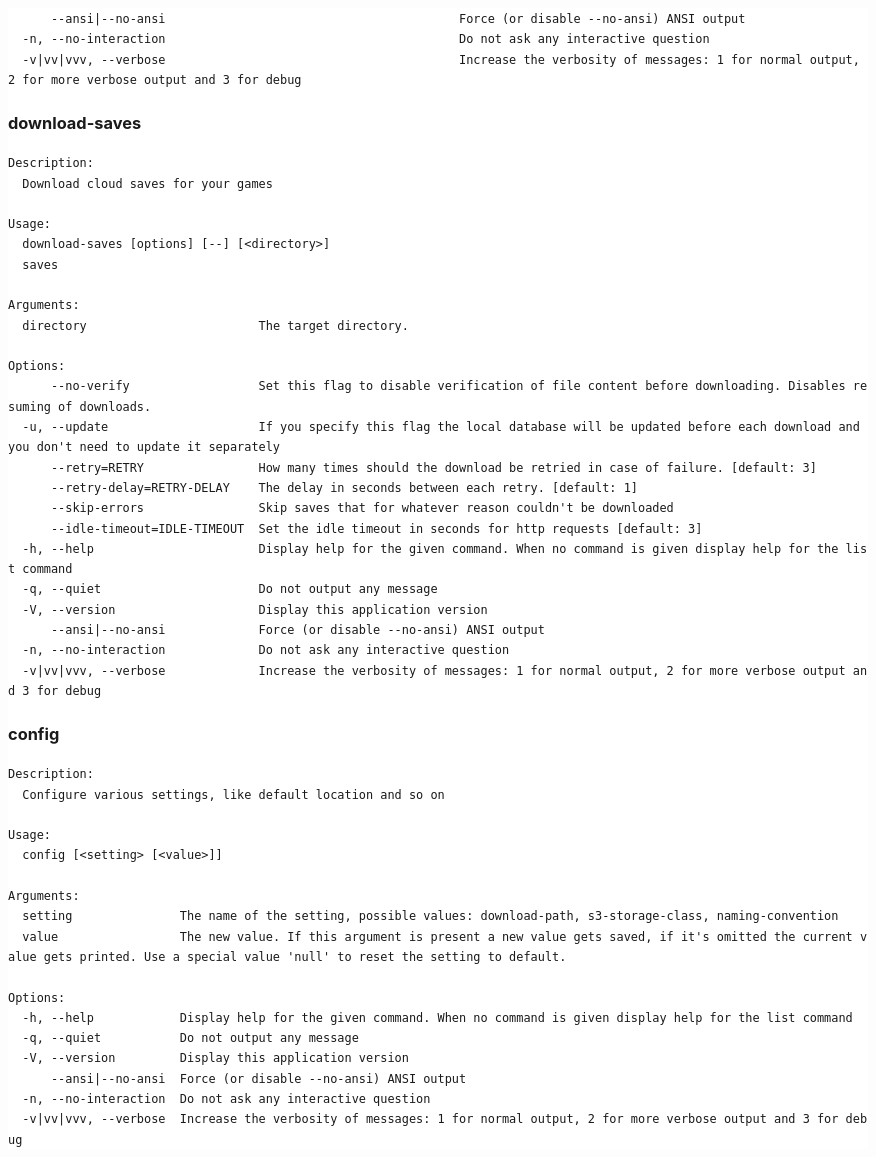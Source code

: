 ```
      --ansi|--no-ansi                                         Force (or disable --no-ansi) ANSI output
  -n, --no-interaction                                         Do not ask any interactive question
  -v|vv|vvv, --verbose                                         Increase the verbosity of messages: 1 for normal output, 2 for more verbose output and 3 for debug
```

### download-saves

```
Description:
  Download cloud saves for your games

Usage:
  download-saves [options] [--] [<directory>]
  saves

Arguments:
  directory                        The target directory.

Options:
      --no-verify                  Set this flag to disable verification of file content before downloading. Disables resuming of downloads.
  -u, --update                     If you specify this flag the local database will be updated before each download and you don't need to update it separately
      --retry=RETRY                How many times should the download be retried in case of failure. [default: 3]
      --retry-delay=RETRY-DELAY    The delay in seconds between each retry. [default: 1]
      --skip-errors                Skip saves that for whatever reason couldn't be downloaded
      --idle-timeout=IDLE-TIMEOUT  Set the idle timeout in seconds for http requests [default: 3]
  -h, --help                       Display help for the given command. When no command is given display help for the list command
  -q, --quiet                      Do not output any message
  -V, --version                    Display this application version
      --ansi|--no-ansi             Force (or disable --no-ansi) ANSI output
  -n, --no-interaction             Do not ask any interactive question
  -v|vv|vvv, --verbose             Increase the verbosity of messages: 1 for normal output, 2 for more verbose output and 3 for debug
```

### config

```
Description:
  Configure various settings, like default location and so on

Usage:
  config [<setting> [<value>]]

Arguments:
  setting               The name of the setting, possible values: download-path, s3-storage-class, naming-convention
  value                 The new value. If this argument is present a new value gets saved, if it's omitted the current value gets printed. Use a special value 'null' to reset the setting to default.

Options:
  -h, --help            Display help for the given command. When no command is given display help for the list command
  -q, --quiet           Do not output any message
  -V, --version         Display this application version
      --ansi|--no-ansi  Force (or disable --no-ansi) ANSI output
  -n, --no-interaction  Do not ask any interactive question
  -v|vv|vvv, --verbose  Increase the verbosity of messages: 1 for normal output, 2 for more verbose output and 3 for debug
```